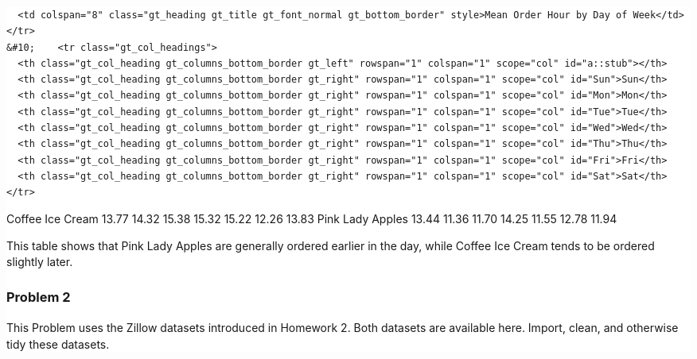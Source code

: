       <td colspan="8" class="gt_heading gt_title gt_font_normal gt_bottom_border" style>Mean Order Hour by Day of Week</td>
    </tr>
    &#10;    <tr class="gt_col_headings">
      <th class="gt_col_heading gt_columns_bottom_border gt_left" rowspan="1" colspan="1" scope="col" id="a::stub"></th>
      <th class="gt_col_heading gt_columns_bottom_border gt_right" rowspan="1" colspan="1" scope="col" id="Sun">Sun</th>
      <th class="gt_col_heading gt_columns_bottom_border gt_right" rowspan="1" colspan="1" scope="col" id="Mon">Mon</th>
      <th class="gt_col_heading gt_columns_bottom_border gt_right" rowspan="1" colspan="1" scope="col" id="Tue">Tue</th>
      <th class="gt_col_heading gt_columns_bottom_border gt_right" rowspan="1" colspan="1" scope="col" id="Wed">Wed</th>
      <th class="gt_col_heading gt_columns_bottom_border gt_right" rowspan="1" colspan="1" scope="col" id="Thu">Thu</th>
      <th class="gt_col_heading gt_columns_bottom_border gt_right" rowspan="1" colspan="1" scope="col" id="Fri">Fri</th>
      <th class="gt_col_heading gt_columns_bottom_border gt_right" rowspan="1" colspan="1" scope="col" id="Sat">Sat</th>
    </tr>
  </thead>
  <tbody class="gt_table_body">
    <tr><th id="stub_1_1" scope="row" class="gt_row gt_left gt_stub">Coffee Ice Cream</th>
<td headers="stub_1_1 Sun" class="gt_row gt_right">13.77</td>
<td headers="stub_1_1 Mon" class="gt_row gt_right">14.32</td>
<td headers="stub_1_1 Tue" class="gt_row gt_right">15.38</td>
<td headers="stub_1_1 Wed" class="gt_row gt_right">15.32</td>
<td headers="stub_1_1 Thu" class="gt_row gt_right">15.22</td>
<td headers="stub_1_1 Fri" class="gt_row gt_right">12.26</td>
<td headers="stub_1_1 Sat" class="gt_row gt_right">13.83</td></tr>
    <tr><th id="stub_1_2" scope="row" class="gt_row gt_left gt_stub">Pink Lady Apples</th>
<td headers="stub_1_2 Sun" class="gt_row gt_right">13.44</td>
<td headers="stub_1_2 Mon" class="gt_row gt_right">11.36</td>
<td headers="stub_1_2 Tue" class="gt_row gt_right">11.70</td>
<td headers="stub_1_2 Wed" class="gt_row gt_right">14.25</td>
<td headers="stub_1_2 Thu" class="gt_row gt_right">11.55</td>
<td headers="stub_1_2 Fri" class="gt_row gt_right">12.78</td>
<td headers="stub_1_2 Sat" class="gt_row gt_right">11.94</td></tr>
  </tbody>
  &#10;</table>
</div>

This table shows that Pink Lady Apples are generally ordered earlier in
the day, while Coffee Ice Cream tends to be ordered slightly later.

### Problem 2

This Problem uses the Zillow datasets introduced in Homework 2. Both
datasets are available here. Import, clean, and otherwise tidy these
datasets.
